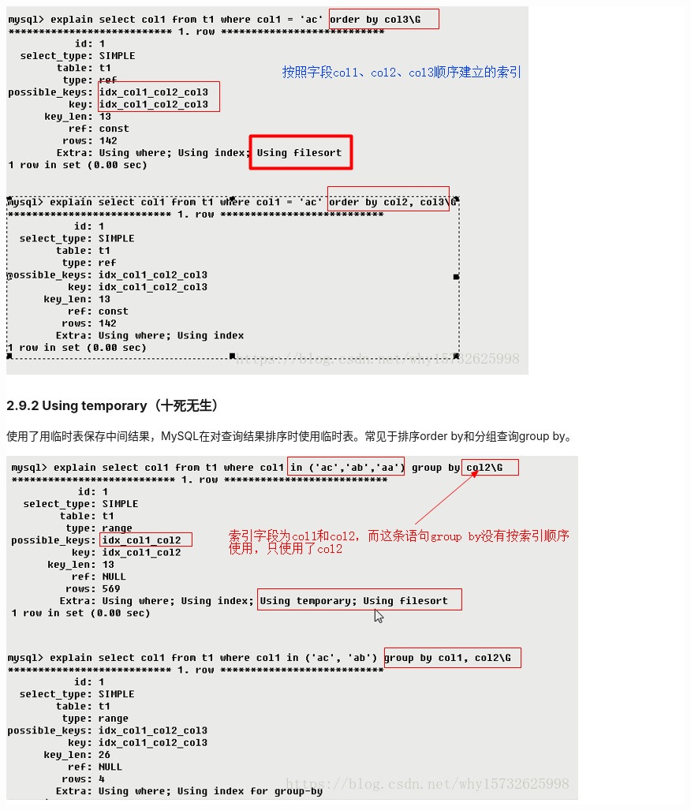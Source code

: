 ![18](/images/mysql_explain/18.png)

### 2.9.2 Using temporary（十死无生）

使用了用临时表保存中间结果，MySQL在对查询结果排序时使用临时表。常见于排序order by和分组查询group by。

![19](/images/mysql_explain/19.png)
